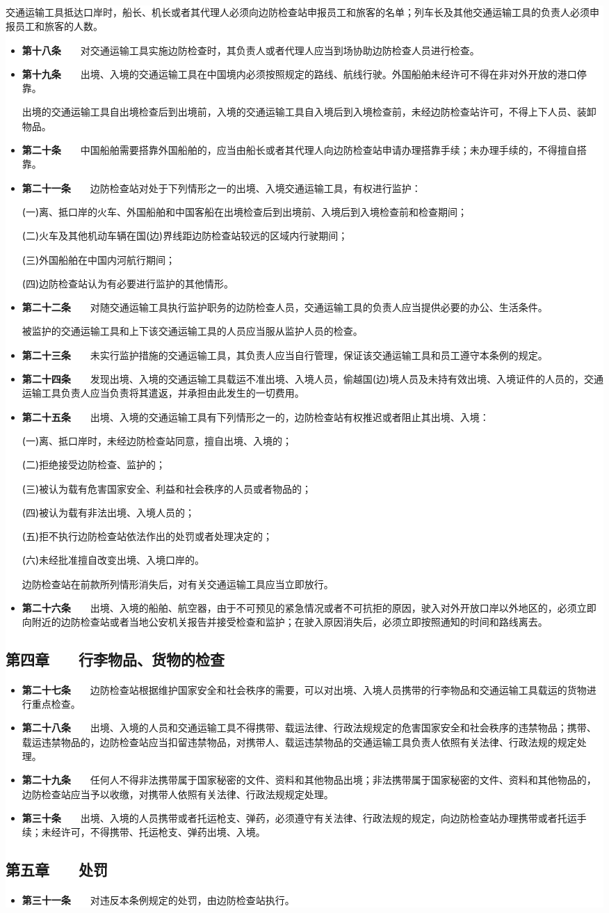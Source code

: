   交通运输工具抵达口岸时，船长、机长或者其代理人必须向边防检查站申报员工和旅客的名单；列车长及其他交通运输工具的负责人必须申报员工和旅客的人数。

- **第十八条**　　对交通运输工具实施边防检查时，其负责人或者代理人应当到场协助边防检查人员进行检查。

- **第十九条**　　出境、入境的交通运输工具在中国境内必须按照规定的路线、航线行驶。外国船舶未经许可不得在非对外开放的港口停靠。

  出境的交通运输工具自出境检查后到出境前，入境的交通运输工具自入境后到入境检查前，未经边防检查站许可，不得上下人员、装卸物品。

- **第二十条**　　中国船舶需要搭靠外国船舶的，应当由船长或者其代理人向边防检查站申请办理搭靠手续；未办理手续的，不得擅自搭靠。

- **第二十一条**　　边防检查站对处于下列情形之一的出境、入境交通运输工具，有权进行监护：

  (一)离、抵口岸的火车、外国船舶和中国客船在出境检查后到出境前、入境后到入境检查前和检查期间；

  (二)火车及其他机动车辆在国(边)界线距边防检查站较远的区域内行驶期间；

  (三)外国船舶在中国内河航行期间；

  (四)边防检查站认为有必要进行监护的其他情形。

- **第二十二条**　　对随交通运输工具执行监护职务的边防检查人员，交通运输工具的负责人应当提供必要的办公、生活条件。

  被监护的交通运输工具和上下该交通运输工具的人员应当服从监护人员的检查。

- **第二十三条**　　未实行监护措施的交通运输工具，其负责人应当自行管理，保证该交通运输工具和员工遵守本条例的规定。

- **第二十四条**　　发现出境、入境的交通运输工具载运不准出境、入境人员，偷越国(边)境人员及未持有效出境、入境证件的人员的，交通运输工具负责人应当负责将其遣返，并承担由此发生的一切费用。

- **第二十五条**　　出境、入境的交通运输工具有下列情形之一的，边防检查站有权推迟或者阻止其出境、入境：

  (一)离、抵口岸时，未经边防检查站同意，擅自出境、入境的；

  (二)拒绝接受边防检查、监护的；

  (三)被认为载有危害国家安全、利益和社会秩序的人员或者物品的；

  (四)被认为载有非法出境、入境人员的；

  (五)拒不执行边防检查站依法作出的处罚或者处理决定的；

  (六)未经批准擅自改变出境、入境口岸的。

  边防检查站在前款所列情形消失后，对有关交通运输工具应当立即放行。

- **第二十六条**　　出境、入境的船舶、航空器，由于不可预见的紧急情况或者不可抗拒的原因，驶入对外开放口岸以外地区的，必须立即向附近的边防检查站或者当地公安机关报告并接受检查和监护；在驶入原因消失后，必须立即按照通知的时间和路线离去。

## 第四章　　行李物品、货物的检查

- **第二十七条**　　边防检查站根据维护国家安全和社会秩序的需要，可以对出境、入境人员携带的行李物品和交通运输工具载运的货物进行重点检查。

- **第二十八条**　　出境、入境的人员和交通运输工具不得携带、载运法律、行政法规规定的危害国家安全和社会秩序的违禁物品；携带、载运违禁物品的，边防检查站应当扣留违禁物品，对携带人、载运违禁物品的交通运输工具负责人依照有关法律、行政法规的规定处理。

- **第二十九条**　　任何人不得非法携带属于国家秘密的文件、资料和其他物品出境；非法携带属于国家秘密的文件、资料和其他物品的，边防检查站应当予以收缴，对携带人依照有关法律、行政法规规定处理。

- **第三十条**　　出境、入境的人员携带或者托运枪支、弹药，必须遵守有关法律、行政法规的规定，向边防检查站办理携带或者托运手续；未经许可，不得携带、托运枪支、弹药出境、入境。

## 第五章　　处罚

- **第三十一条**　　对违反本条例规定的处罚，由边防检查站执行。
